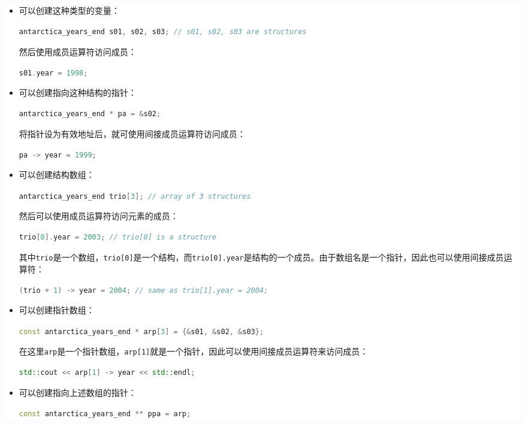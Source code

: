   - 可以创建这种类型的变量：

    ```C++
    antarctica_years_end s01, s02, s03; // s01, s02, s03 are structures
    ```

    然后使用成员运算符访问成员：

    ```C++
    s01.year = 1998;
    ```

  - 可以创建指向这种结构的指针：

    ```C++
    antarctica_years_end * pa = &s02;
    ```

    将指针设为有效地址后，就可使用间接成员运算符访问成员：

    ```C++
    pa -> year = 1999;
    ```

  - 可以创建结构数组：

    ```C++
    antarctica_years_end trio[3]; // array of 3 structures
    ```

    然后可以使用成员运算符访问元素的成员：

    ```C++
    trio[0].year = 2003; // trio[0] is a structure
    ```

    其中`trio`是一个数组，`trio[0]`是一个结构，而`trio[0].year`是结构的一个成员。由于数组名是一个指针，因此也可以使用间接成员运算符：

    ```C++
    (trio + 1) -> year = 2004; // same as trio[1].year = 2004;
    ```

  - 可以创建指针数组：

    ```C++
    const antarctica_years_end * arp[3] = {&s01, &s02, &s03};
    ```

    在这里`arp`是一个指针数组，`arp[1]`就是一个指针，因此可以使用间接成员运算符来访问成员：

    ```C++
    std::cout << arp[1] -> year << std::endl;
    ```

  - 可以创建指向上述数组的指针：

    ```C++
    const antarctica_years_end ** ppa = arp;
    ```
